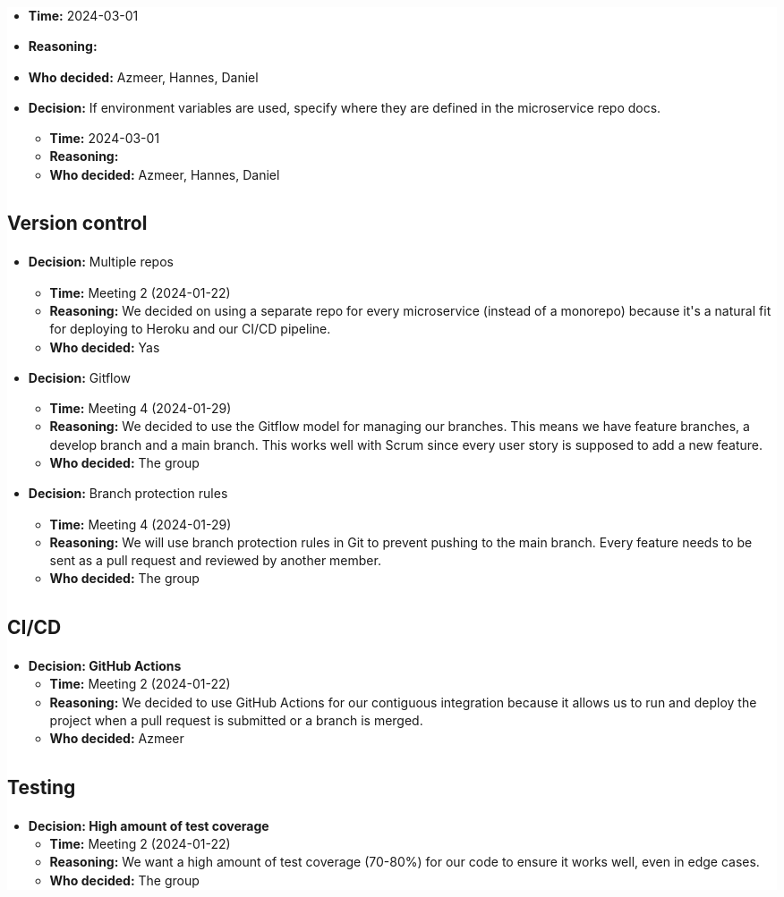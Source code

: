  - **Time:** 2024-03-01
  - **Reasoning:**
  - **Who decided:** Azmeer, Hannes, Daniel

- **Decision:** If environment variables are used, specify where they are defined in the microservice repo docs.
  - **Time:** 2024-03-01
  - **Reasoning:**
  - **Who decided:** Azmeer, Hannes, Daniel

## Version control

- **Decision:** Multiple repos

  - **Time:** Meeting 2 (2024-01-22)
  - **Reasoning:** We decided on using a separate repo for every microservice (instead of a monorepo) because it's a natural fit for deploying to Heroku and our CI/CD pipeline.
  - **Who decided:** Yas

- **Decision:** Gitflow

  - **Time:** Meeting 4 (2024-01-29)
  - **Reasoning:** We decided to use the Gitflow model for managing our branches. This means we have feature branches, a develop branch and a main branch. This works well with Scrum since every user story is supposed to add a new feature.
  - **Who decided:** The group

- **Decision:** Branch protection rules
  - **Time:** Meeting 4 (2024-01-29)
  - **Reasoning:** We will use branch protection rules in Git to prevent pushing to the main branch. Every feature needs to be sent as a pull request and reviewed by another member.
  - **Who decided:** The group

## CI/CD

- **Decision: GitHub Actions**
  - **Time:** Meeting 2 (2024-01-22)
  - **Reasoning:** We decided to use GitHub Actions for our contiguous integration because it allows us to run and deploy the project when a pull request is submitted or a branch is merged.
  - **Who decided:** Azmeer

## Testing

- **Decision: High amount of test coverage**
  - **Time:** Meeting 2 (2024-01-22)
  - **Reasoning:** We want a high amount of test coverage (70-80%) for our code to ensure it works well, even in edge cases.
  - **Who decided:** The group

